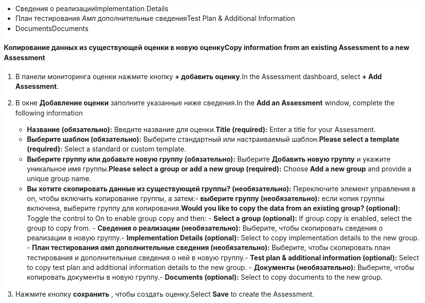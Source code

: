 - <span data-ttu-id="2a4a5-276">Сведения о реализации</span><span class="sxs-lookup"><span data-stu-id="2a4a5-276">Implementation Details</span></span>
- <span data-ttu-id="2a4a5-277">План тестирования _Амп_ дополнительные сведения</span><span class="sxs-lookup"><span data-stu-id="2a4a5-277">Test Plan & Additional Information</span></span>
- <span data-ttu-id="2a4a5-278">Documents</span><span class="sxs-lookup"><span data-stu-id="2a4a5-278">Documents</span></span>

#### <a name="copy-information-from-an-existing-assessment-to-a-new-assessment"></a><span data-ttu-id="2a4a5-279">Копирование данных из существующей оценки в новую оценку</span><span class="sxs-lookup"><span data-stu-id="2a4a5-279">Copy information from an existing Assessment to a new Assessment</span></span>
  
1. <span data-ttu-id="2a4a5-280">В панели мониторинга оценки нажмите кнопку **+ добавить оценку**.</span><span class="sxs-lookup"><span data-stu-id="2a4a5-280">In the Assessment dashboard, select **+ Add Assessment**.</span></span>
    
2. <span data-ttu-id="2a4a5-281">В окне **Добавление оценки** заполните указанные ниже сведения.</span><span class="sxs-lookup"><span data-stu-id="2a4a5-281">In the **Add an Assessment** window, complete the following information</span></span>

    - <span data-ttu-id="2a4a5-282">**Название (обязательно):** Введите название для оценки.</span><span class="sxs-lookup"><span data-stu-id="2a4a5-282">**Title (required):** Enter a title for your Assessment.</span></span>
    - <span data-ttu-id="2a4a5-283">**Выберите шаблон (обязательно):** Выберите стандартный или настраиваемый шаблон.</span><span class="sxs-lookup"><span data-stu-id="2a4a5-283">**Please select a template (required):** Select a standard or custom template.</span></span>
    - <span data-ttu-id="2a4a5-284">**Выберите группу или добавьте новую группу (обязательно):** Выберите **Добавить новую группу** и укажите уникальное имя группы.</span><span class="sxs-lookup"><span data-stu-id="2a4a5-284">**Please select a group or add a new group (required):** Choose **Add a new group** and provide a unique group name.</span></span>
    - <span data-ttu-id="2a4a5-285">**Вы хотите скопировать данные из существующей группы? (необязательно):** Переключите элемент управления в on, чтобы включить копирование группы, а затем:- **выберите группу (необязательно):** если копия группы включена, выберите группу для копирования.</span><span class="sxs-lookup"><span data-stu-id="2a4a5-285">**Would you like to copy the data from an existing group? (optional):** Toggle the control to On to enable group copy and then: - **Select a group (optional):** If group copy is enabled, select the group to copy from.</span></span>
            <span data-ttu-id="2a4a5-286">- **Сведения о реализации (необязательно):** Выберите, чтобы скопировать сведения о реализации в новую группу.</span><span class="sxs-lookup"><span data-stu-id="2a4a5-286">- **Implementation Details (optional):** Select to copy implementation details to the new group.</span></span>
            <span data-ttu-id="2a4a5-287">- **План тестирования _амп_ дополнительные сведения (необязательно):** Выберите, чтобы скопировать план тестирования и дополнительные сведения о ней в новую группу.</span><span class="sxs-lookup"><span data-stu-id="2a4a5-287">- **Test plan & additional information (optional):** Select to copy test plan and additional information details to the new group.</span></span>
            <span data-ttu-id="2a4a5-288">- **Документы (необязательно):** Выберите, чтобы копировать документы в новую группу.</span><span class="sxs-lookup"><span data-stu-id="2a4a5-288">- **Documents (optional):** Select to copy documents to the new group.</span></span>

3. <span data-ttu-id="2a4a5-289">Нажмите кнопку **сохранить** , чтобы создать оценку.</span><span class="sxs-lookup"><span data-stu-id="2a4a5-289">Select **Save** to create the Assessment.</span></span>
